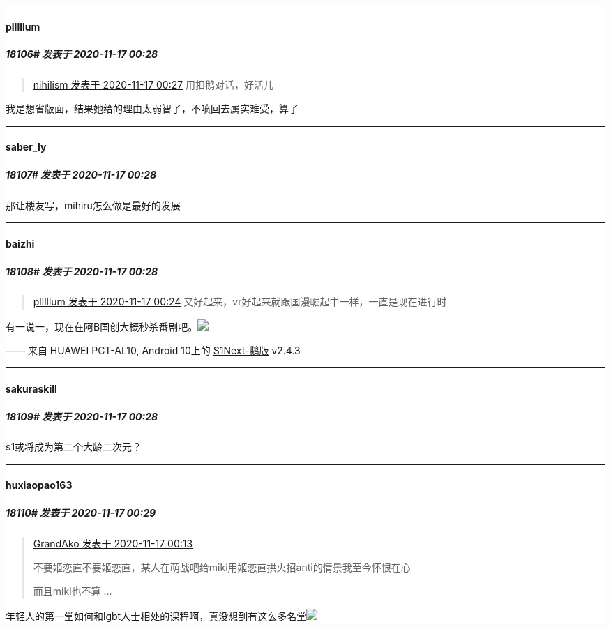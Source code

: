 
*****

####  plllllum  
##### 18106#       发表于 2020-11-17 00:28


<blockquote><a href="httphttps://bbs.saraba1st.com/2b/forum.php?mod=redirect&amp;goto=findpost&amp;pid=49416917&amp;ptid=1969041" target="_blank">nihilism 发表于 2020-11-17 00:27</a>
用扣鹅对话，好活儿</blockquote>
我是想省版面，结果她给的理由太弱智了，不喷回去属实难受，算了


*****

####  saber_ly  
##### 18107#       发表于 2020-11-17 00:28


那让楼友写，mihiru怎么做是最好的发展


*****

####  baizhi  
##### 18108#       发表于 2020-11-17 00:28


<blockquote><a href="httphttps://bbs.saraba1st.com/2b/forum.php?mod=redirect&amp;goto=findpost&amp;pid=49416893&amp;ptid=1969041" target="_blank">plllllum 发表于 2020-11-17 00:24</a>
又好起来，vr好起来就跟国漫崛起中一样，一直是现在进行时</blockquote>
有一说一，现在在阿B国创大概秒杀番剧吧。<img src="https://static.saraba1st.com/image/smiley/face2017/067.png" referrerpolicy="no-referrer">

—— 来自 HUAWEI PCT-AL10, Android 10上的 [S1Next-鹅版](https://github.com/ykrank/S1-Next/releases) v2.4.3


*****

####  sakuraskill  
##### 18109#       发表于 2020-11-17 00:28


s1或将成为第二个大龄二次元？


*****

####  huxiaopao163  
##### 18110#       发表于 2020-11-17 00:29


<blockquote><a href="httphttps://bbs.saraba1st.com/2b/forum.php?mod=redirect&amp;goto=findpost&amp;pid=49416814&amp;ptid=1969041" target="_blank">GrandAko 发表于 2020-11-17 00:13</a>

不要姬恋直不要姬恋直，某人在萌战吧给miki用姬恋直拱火招anti的情景我至今怀恨在心

而且miki也不算 ...</blockquote>
年轻人的第一堂如何和lgbt人士相处的课程啊，真没想到有这么多名堂<img src="https://static.saraba1st.com/image/smiley/face2017/068.png" referrerpolicy="no-referrer">
